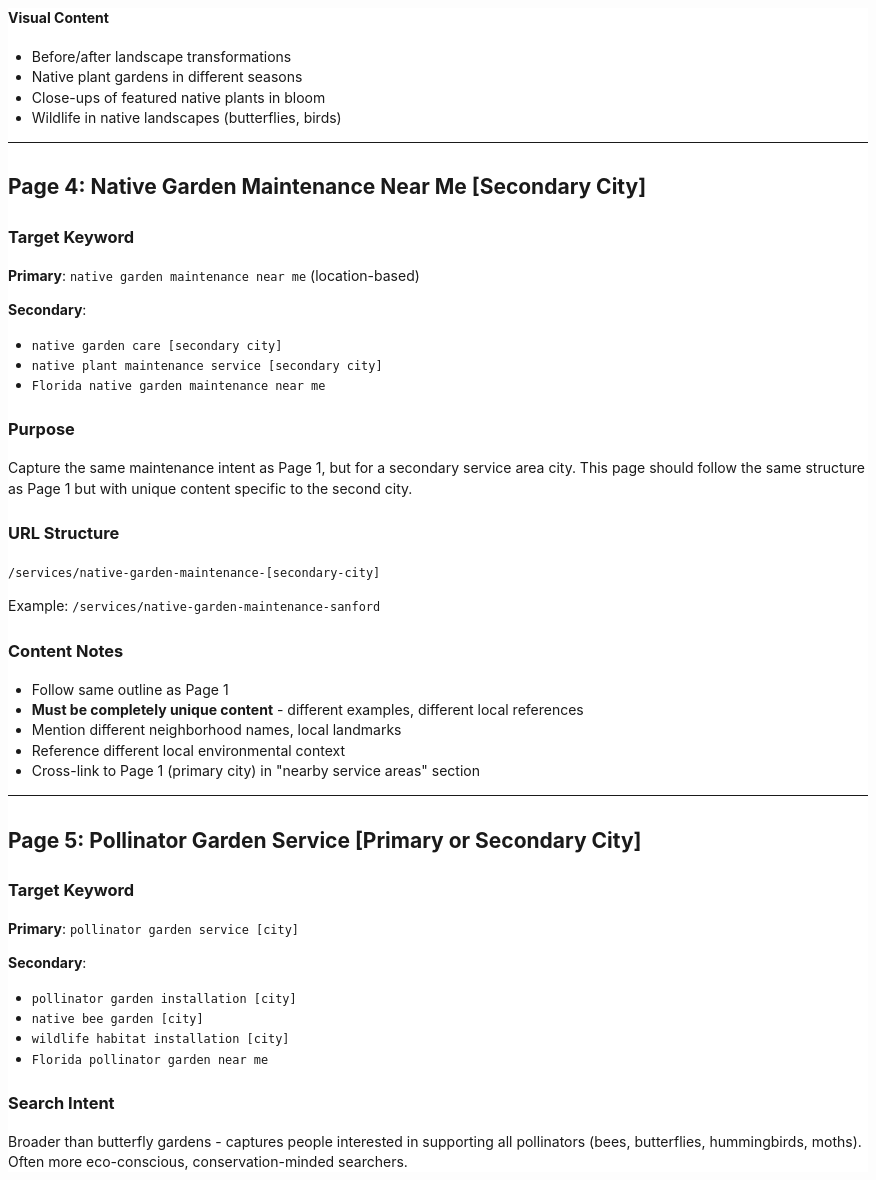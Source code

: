 #### Visual Content
- Before/after landscape transformations
- Native plant gardens in different seasons
- Close-ups of featured native plants in bloom
- Wildlife in native landscapes (butterflies, birds)

---

## Page 4: Native Garden Maintenance Near Me [Secondary City]

### Target Keyword
**Primary**: `native garden maintenance near me` (location-based)

**Secondary**:
- `native garden care [secondary city]`
- `native plant maintenance service [secondary city]`
- `Florida native garden maintenance near me`

### Purpose
Capture the same maintenance intent as Page 1, but for a secondary service area city. This page should follow the same structure as Page 1 but with unique content specific to the second city.

### URL Structure
`/services/native-garden-maintenance-[secondary-city]`

Example: `/services/native-garden-maintenance-sanford`

### Content Notes
- Follow same outline as Page 1
- **Must be completely unique content** - different examples, different local references
- Mention different neighborhood names, local landmarks
- Reference different local environmental context
- Cross-link to Page 1 (primary city) in "nearby service areas" section

---

## Page 5: Pollinator Garden Service [Primary or Secondary City]

### Target Keyword
**Primary**: `pollinator garden service [city]`

**Secondary**:
- `pollinator garden installation [city]`
- `native bee garden [city]`
- `wildlife habitat installation [city]`
- `Florida pollinator garden near me`

### Search Intent
Broader than butterfly gardens - captures people interested in supporting all pollinators (bees, butterflies, hummingbirds, moths). Often more eco-conscious, conservation-minded searchers.
